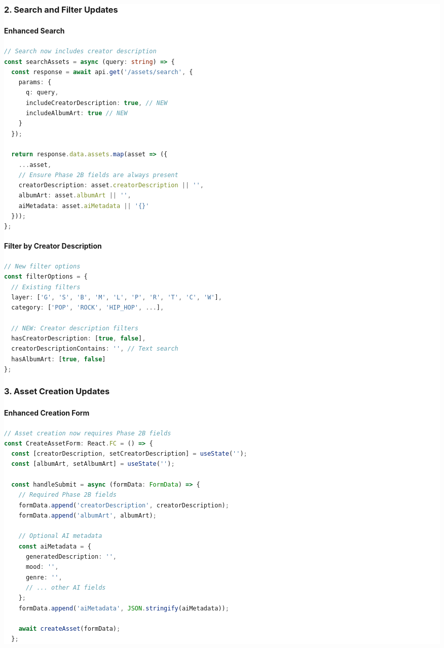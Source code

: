 ### 2. Search and Filter Updates

#### Enhanced Search
```typescript
// Search now includes creator description
const searchAssets = async (query: string) => {
  const response = await api.get('/assets/search', {
    params: {
      q: query,
      includeCreatorDescription: true, // NEW
      includeAlbumArt: true // NEW
    }
  });
  
  return response.data.assets.map(asset => ({
    ...asset,
    // Ensure Phase 2B fields are always present
    creatorDescription: asset.creatorDescription || '',
    albumArt: asset.albumArt || '',
    aiMetadata: asset.aiMetadata || '{}'
  }));
};
```

#### Filter by Creator Description
```typescript
// New filter options
const filterOptions = {
  // Existing filters
  layer: ['G', 'S', 'B', 'M', 'L', 'P', 'R', 'T', 'C', 'W'],
  category: ['POP', 'ROCK', 'HIP_HOP', ...],
  
  // NEW: Creator description filters
  hasCreatorDescription: [true, false],
  creatorDescriptionContains: '', // Text search
  hasAlbumArt: [true, false]
};
```

### 3. Asset Creation Updates

#### Enhanced Creation Form
```typescript
// Asset creation now requires Phase 2B fields
const CreateAssetForm: React.FC = () => {
  const [creatorDescription, setCreatorDescription] = useState('');
  const [albumArt, setAlbumArt] = useState('');
  
  const handleSubmit = async (formData: FormData) => {
    // Required Phase 2B fields
    formData.append('creatorDescription', creatorDescription);
    formData.append('albumArt', albumArt);
    
    // Optional AI metadata
    const aiMetadata = {
      generatedDescription: '',
      mood: '',
      genre: '',
      // ... other AI fields
    };
    formData.append('aiMetadata', JSON.stringify(aiMetadata));
    
    await createAsset(formData);
  };
```